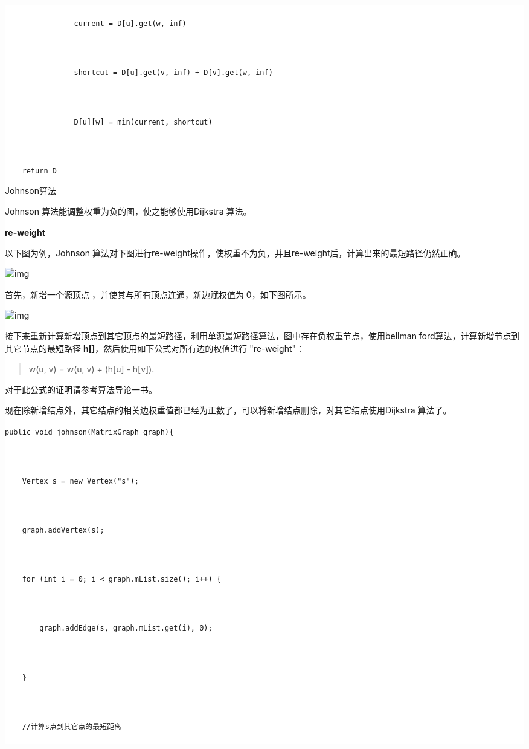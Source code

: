 ```

                current = D[u].get(w, inf)



                shortcut = D[u].get(v, inf) + D[v].get(w, inf)



                D[u][w] = min(current, shortcut)



    return D
```

Johnson算法

Johnson 算法能调整权重为负的图，使之能够使用Dijkstra 算法。

**re-weight**

以下图为例，Johnson 算法对下图进行re-weight操作，使权重不为负，并且re-weight后，计算出来的最短路径仍然正确。

![img](https://upload-images.jianshu.io/upload_images/2095550-100c47c3a086b17c.png?imageMogr2/auto-orient/strip%7CimageView2/2/w/249/format/webp)

首先，新增一个源顶点 ，并使其与所有顶点连通，新边赋权值为 0，如下图所示。

![img](https://upload-images.jianshu.io/upload_images/2095550-7fcd4f36ba42041f.png?imageMogr2/auto-orient/strip%7CimageView2/2/w/370/format/webp)

接下来重新计算新增顶点到其它顶点的最短路径，利用单源最短路径算法，图中存在负权重节点，使用bellman ford算法，计算新增节点到其它节点的最短路径 **h[]**，然后使用如下公式对所有边的权值进行 "re-weight"：

> w(u, v) = w(u, v) + (h[u] - h[v]).

对于此公式的证明请参考算法导论一书。

现在除新增结点外，其它结点的相关边权重值都已经为正数了，可以将新增结点删除，对其它结点使用Dijkstra 算法了。

```
public void johnson(MatrixGraph graph){



    Vertex s = new Vertex("s");



    graph.addVertex(s);



    for (int i = 0; i < graph.mList.size(); i++) {



        graph.addEdge(s, graph.mList.get(i), 0);



    }



    //计算s点到其它点的最短距离


```